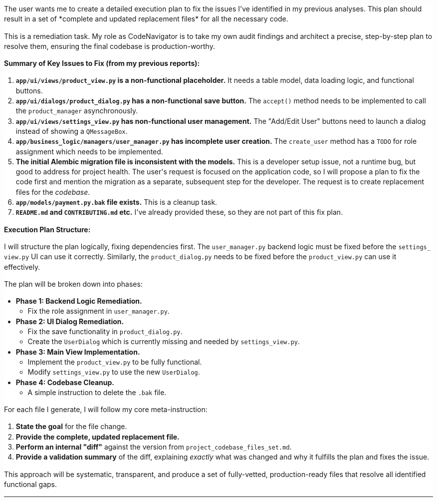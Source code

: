 <think>
The user wants me to create a detailed execution plan to fix the issues I've identified in my previous analyses. This plan should result in a set of *complete and updated replacement files* for all the necessary code.

This is a remediation task. My role as CodeNavigator is to take my own audit findings and architect a precise, step-by-step plan to resolve them, ensuring the final codebase is production-worthy.

**Summary of Key Issues to Fix (from my previous reports):**

1.  **`app/ui/views/product_view.py` is a non-functional placeholder.** It needs a table model, data loading logic, and functional buttons.
2.  **`app/ui/dialogs/product_dialog.py` has a non-functional save button.** The `accept()` method needs to be implemented to call the `product_manager` asynchronously.
3.  **`app/ui/views/settings_view.py` has non-functional user management.** The "Add/Edit User" buttons need to launch a dialog instead of showing a `QMessageBox`.
4.  **`app/business_logic/managers/user_manager.py` has incomplete user creation.** The `create_user` method has a `TODO` for role assignment which needs to be implemented.
5.  **The initial Alembic migration file is inconsistent with the models.** This is a developer setup issue, not a runtime bug, but good to address for project health. The user's request is focused on the application code, so I will propose a plan to fix the code first and mention the migration as a separate, subsequent step for the developer. The request is to create replacement files for the *codebase*.
6.  **`app/models/payment.py.bak` file exists.** This is a cleanup task.
7.  **`README.md` and `CONTRIBUTING.md` etc.** I've already provided these, so they are not part of this fix plan.

**Execution Plan Structure:**

I will structure the plan logically, fixing dependencies first. The `user_manager.py` backend logic must be fixed before the `settings_view.py` UI can use it correctly. Similarly, the `product_dialog.py` needs to be fixed before the `product_view.py` can use it effectively.

The plan will be broken down into phases:

*   **Phase 1: Backend Logic Remediation.**
    *   Fix the role assignment in `user_manager.py`.
*   **Phase 2: UI Dialog Remediation.**
    *   Fix the save functionality in `product_dialog.py`.
    *   Create the `UserDialog` which is currently missing and needed by `settings_view.py`.
*   **Phase 3: Main View Implementation.**
    *   Implement the `product_view.py` to be fully functional.
    *   Modify `settings_view.py` to use the new `UserDialog`.
*   **Phase 4: Codebase Cleanup.**
    *   A simple instruction to delete the `.bak` file.

For each file I generate, I will follow my core meta-instruction:
1.  **State the goal** for the file change.
2.  **Provide the complete, updated replacement file.**
3.  **Perform an internal "diff"** against the version from `project_codebase_files_set.md`.
4.  **Provide a validation summary** of the diff, explaining *exactly* what was changed and why it fulfills the plan and fixes the issue.

This approach will be systematic, transparent, and produce a set of fully-vetted, production-ready files that resolve all identified functional gaps.

---